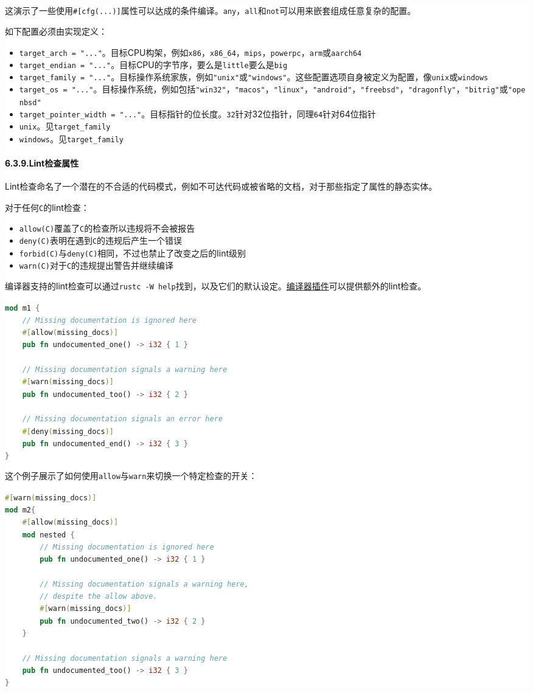 这演示了一些使用`#[cfg(...)]`属性可以达成的条件编译。`any`，`all`和`not`可以用来嵌套组成任意复杂的配置。

如下配置必须由实现定义：

* `target_arch = "..."`。目标CPU构架，例如`x86`，`x86_64`，`mips`，`powerpc`，`arm`或`aarch64`
* `target_endian = "..."`。目标CPU的字节序，要么是`little`要么是`big`
* `target_family = "..."`。目标操作系统家族，例如`"unix"`或`"windows"`。这些配置选项自身被定义为配置，像`unix`或`windows`
* `target_os = "..."`。目标操作系统，例如包括`"win32"`，`"macos"`，`"linux"`，`"android"`，`"freebsd"`，`"dragonfly"`，`"bitrig"`或`"openbsd"`
* `target_pointer_width = "..."`。目标指针的位长度。`32`针对32位指针，同理`64`针对64位指针
* `unix`。见`target_family`
* `windows`。见`target_family`

#### <a name="LintCheckAttributes"></a>6.3.9.Lint检查属性
Lint检查命名了一个潜在的不合适的代码模式，例如不可达代码或被省略的文档，对于那些指定了属性的静态实体。

对于任何`C`的lint检查：

* `allow(C)`覆盖了`C`的检查所以违规将不会被报告
* `deny(C)`表明在遇到`C`的违规后产生一个错误
* `forbid(C)`与`deny(C)`相同，不过也禁止了改变之后的lint级别
* `warn(C)`对于`C`的违规提出警告并继续编译

编译器支持的lint检查可以通过`rustc -W help`找到，以及它们的默认设定。[编译器插件](http://doc.rust-lang.org/1.0.0-beta/book/plugins.html#lint-plugins)可以提供额外的lint检查。

```rust
mod m1 {
    // Missing documentation is ignored here
    #[allow(missing_docs)]
    pub fn undocumented_one() -> i32 { 1 }

    // Missing documentation signals a warning here
    #[warn(missing_docs)]
    pub fn undocumented_too() -> i32 { 2 }

    // Missing documentation signals an error here
    #[deny(missing_docs)]
    pub fn undocumented_end() -> i32 { 3 }
}
```

这个例子展示了如何使用`allow`与`warn`来切换一个特定检查的开关：

```rust
#[warn(missing_docs)]
mod m2{
    #[allow(missing_docs)]
    mod nested {
        // Missing documentation is ignored here
        pub fn undocumented_one() -> i32 { 1 }

        // Missing documentation signals a warning here,
        // despite the allow above.
        #[warn(missing_docs)]
        pub fn undocumented_two() -> i32 { 2 }
    }

    // Missing documentation signals a warning here
    pub fn undocumented_too() -> i32 { 3 }
}
```
